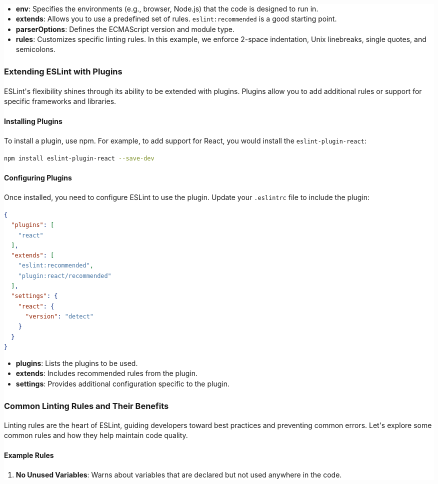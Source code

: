 - **env**: Specifies the environments (e.g., browser, Node.js) that the code is designed to run in.
- **extends**: Allows you to use a predefined set of rules. `eslint:recommended` is a good starting point.
- **parserOptions**: Defines the ECMAScript version and module type.
- **rules**: Customizes specific linting rules. In this example, we enforce 2-space indentation, Unix linebreaks, single quotes, and semicolons.

### Extending ESLint with Plugins

ESLint's flexibility shines through its ability to be extended with plugins. Plugins allow you to add additional rules or support for specific frameworks and libraries.

#### Installing Plugins

To install a plugin, use npm. For example, to add support for React, you would install the `eslint-plugin-react`:

```bash
npm install eslint-plugin-react --save-dev
```

#### Configuring Plugins

Once installed, you need to configure ESLint to use the plugin. Update your `.eslintrc` file to include the plugin:

```json
{
  "plugins": [
    "react"
  ],
  "extends": [
    "eslint:recommended",
    "plugin:react/recommended"
  ],
  "settings": {
    "react": {
      "version": "detect"
    }
  }
}
```

- **plugins**: Lists the plugins to be used.
- **extends**: Includes recommended rules from the plugin.
- **settings**: Provides additional configuration specific to the plugin.

### Common Linting Rules and Their Benefits

Linting rules are the heart of ESLint, guiding developers toward best practices and preventing common errors. Let's explore some common rules and how they help maintain code quality.

#### Example Rules

1. **No Unused Variables**: Warns about variables that are declared but not used anywhere in the code.

